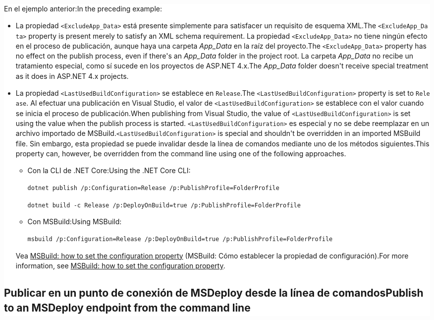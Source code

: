 <span data-ttu-id="22c27-217">En el ejemplo anterior:</span><span class="sxs-lookup"><span data-stu-id="22c27-217">In the preceding example:</span></span>

* <span data-ttu-id="22c27-218">La propiedad `<ExcludeApp_Data>` está presente simplemente para satisfacer un requisito de esquema XML.</span><span class="sxs-lookup"><span data-stu-id="22c27-218">The `<ExcludeApp_Data>` property is present merely to satisfy an XML schema requirement.</span></span> <span data-ttu-id="22c27-219">La propiedad `<ExcludeApp_Data>` no tiene ningún efecto en el proceso de publicación, aunque haya una carpeta *App_Data* en la raíz del proyecto.</span><span class="sxs-lookup"><span data-stu-id="22c27-219">The `<ExcludeApp_Data>` property has no effect on the publish process, even if there's an *App_Data* folder in the project root.</span></span> <span data-ttu-id="22c27-220">La carpeta *App_Data* no recibe un tratamiento especial, como sí sucede en los proyectos de ASP.NET 4.x.</span><span class="sxs-lookup"><span data-stu-id="22c27-220">The *App_Data* folder doesn't receive special treatment as it does in ASP.NET 4.x projects.</span></span>
* <span data-ttu-id="22c27-221">La propiedad `<LastUsedBuildConfiguration>` se establece en `Release`.</span><span class="sxs-lookup"><span data-stu-id="22c27-221">The `<LastUsedBuildConfiguration>` property is set to `Release`.</span></span> <span data-ttu-id="22c27-222">Al efectuar una publicación en Visual Studio, el valor de `<LastUsedBuildConfiguration>` se establece con el valor cuando se inicia el proceso de publicación.</span><span class="sxs-lookup"><span data-stu-id="22c27-222">When publishing from Visual Studio, the value of `<LastUsedBuildConfiguration>` is set using the value when the publish process is started.</span></span> <span data-ttu-id="22c27-223">`<LastUsedBuildConfiguration>` es especial y no se debe reemplazar en un archivo importado de MSBuild.</span><span class="sxs-lookup"><span data-stu-id="22c27-223">`<LastUsedBuildConfiguration>` is special and shouldn't be overridden in an imported MSBuild file.</span></span> <span data-ttu-id="22c27-224">Sin embargo, esta propiedad se puede invalidar desde la línea de comandos mediante uno de los métodos siguientes.</span><span class="sxs-lookup"><span data-stu-id="22c27-224">This property can, however, be overridden from the command line using one of the following approaches.</span></span>
  * <span data-ttu-id="22c27-225">Con la CLI de .NET Core:</span><span class="sxs-lookup"><span data-stu-id="22c27-225">Using the .NET Core CLI:</span></span>

    ```dotnetcli
    dotnet publish /p:Configuration=Release /p:PublishProfile=FolderProfile
    ```

    ```dotnetcli
    dotnet build -c Release /p:DeployOnBuild=true /p:PublishProfile=FolderProfile
    ```

  * <span data-ttu-id="22c27-226">Con MSBuild:</span><span class="sxs-lookup"><span data-stu-id="22c27-226">Using MSBuild:</span></span>

    ```bash
    msbuild /p:Configuration=Release /p:DeployOnBuild=true /p:PublishProfile=FolderProfile
    ```

  <span data-ttu-id="22c27-227">Vea [MSBuild: how to set the configuration property](http://sedodream.com/2012/10/27/MSBuildHowToSetTheConfigurationProperty.aspx) (MSBuild: Cómo establecer la propiedad de configuración).</span><span class="sxs-lookup"><span data-stu-id="22c27-227">For more information, see [MSBuild: how to set the configuration property](http://sedodream.com/2012/10/27/MSBuildHowToSetTheConfigurationProperty.aspx).</span></span>

## <a name="publish-to-an-msdeploy-endpoint-from-the-command-line"></a><span data-ttu-id="22c27-228">Publicar en un punto de conexión de MSDeploy desde la línea de comandos</span><span class="sxs-lookup"><span data-stu-id="22c27-228">Publish to an MSDeploy endpoint from the command line</span></span>
